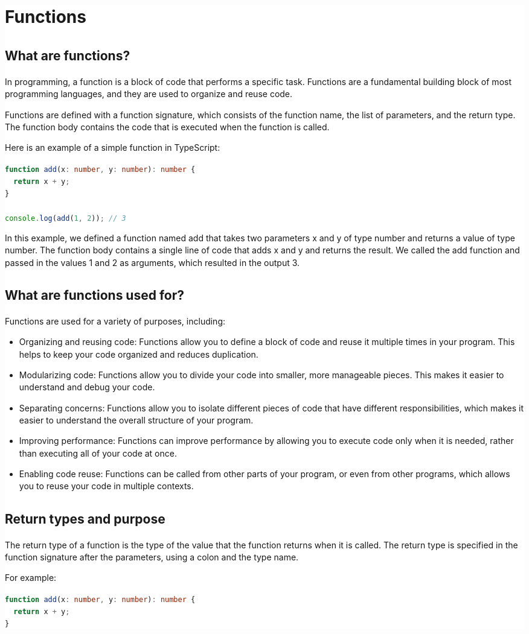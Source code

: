 
# Functions

## What are functions?
In programming, a function is a block of code that performs a specific task. Functions are a fundamental building block of most programming languages, and they are used to organize and reuse code.

Functions are defined with a function signature, which consists of the function name, the list of parameters, and the return type. The function body contains the code that is executed when the function is called.

Here is an example of a simple function in TypeScript:

```Typescript
function add(x: number, y: number): number {
  return x + y;
}

console.log(add(1, 2)); // 3
```

In this example, we defined a function named add that takes two parameters x and y of type number and returns a value of type number. The function body contains a single line of code that adds x and y and returns the result. We called the add function and passed in the values 1 and 2 as arguments, which resulted in the output 3.

## What are functions used for?
Functions are used for a variety of purposes, including:

- Organizing and reusing code: Functions allow you to define a block of code and reuse it multiple times in your program. This helps to keep your code organized and reduces duplication.

- Modularizing code: Functions allow you to divide your code into smaller, more manageable pieces. This makes it easier to understand and debug your code.

- Separating concerns: Functions allow you to isolate different pieces of code that have different responsibilities, which makes it easier to understand the overall structure of your program.

- Improving performance: Functions can improve performance by allowing you to execute code only when it is needed, rather than executing all of your code at once.

- Enabling code reuse: Functions can be called from other parts of your program, or even from other programs, which allows you to reuse your code in multiple contexts.

## Return types and purpose

The return type of a function is the type of the value that the function returns when it is called. The return type is specified in the function signature after the parameters, using a colon and the type name.

For example:

```Typescript
function add(x: number, y: number): number {
  return x + y;
}
```
